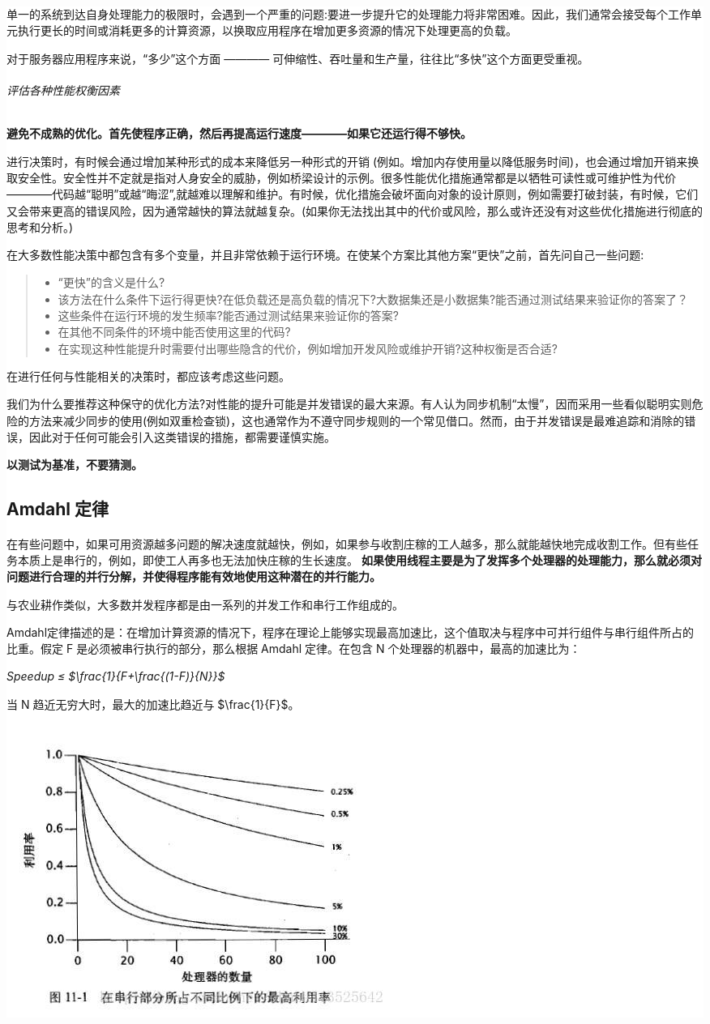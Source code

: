 单一的系统到达自身处理能力的极限时，会遇到一个严重的问题:要进一步提升它的处理能力将非常困难。因此，我们通常会接受每个工作单元执行更长的时间或消耗更多的计算资源，以换取应用程序在增加更多资源的情况下处理更高的负载。

对于服务器应用程序来说，“多少”这个方面 ———— 可伸缩性、吞吐量和生产量，往往比“多快”这个方面更受重视。

###### 评估各种性能权衡因素

**避免不成熟的优化。首先使程序正确，然后再提高运行速度————如果它还运行得不够快。**

进行决策时，有时候会通过增加某种形式的成本来降低另一种形式的开销 (例如。增加内存使用量以降低服务时间)，也会通过增加开销来换取安全性。安全性并不定就是指对人身安全的威胁，例如桥梁设计的示例。很多性能优化措施通常都是以牺牲可读性或可维护性为代价————代码越“聪明”或越“晦涩”,就越难以理解和维护。有时候，优化措施会破坏面向对象的设计原则，例如需要打破封装，有时候，它们又会带来更高的错误风险，因为通常越快的算法就越复杂。(如果你无法找出其中的代价或风险，那么或许还没有对这些优化措施进行彻底的思考和分析。)

在大多数性能决策中都包含有多个变量，并且非常依赖于运行环境。在使某个方案比其他方案“更快”之前，首先问自己一些问题:
>- “更快”的含义是什么?
>- 该方法在什么条件下运行得更快?在低负载还是高负载的情况下?大数据集还是小数据集?能否通过测试结果来验证你的答案了？
>- 这些条件在运行环境的发生频率?能否通过测试结果来验证你的答案?
>- 在其他不同条件的环境中能否使用这里的代码?
>- 在实现这种性能提升时需要付出哪些隐含的代价，例如增加开发风险或维护开销?这种权衡是否合适?

在进行任何与性能相关的决策时，都应该考虑这些问题。

我们为什么要推荐这种保守的优化方法?对性能的提升可能是并发错误的最大来源。有人认为同步机制“太慢”，因而采用一些看似聪明实则危险的方法来减少同步的使用(例如双重检查锁)，这也通常作为不遵守同步规则的一个常见借口。然而，由于并发错误是最难追踪和消除的错误，因此对于任何可能会引入这类错误的措施，都需要谨慎实施。

**以测试为基准，不要猜测。**

## Amdahl 定律

在有些问题中，如果可用资源越多问题的解决速度就越快，例如，如果参与收割庄稼的工人越多，那么就能越快地完成收割工作。但有些任务本质上是串行的，例如，即使工人再多也无法加快庄稼的生长速度。 **如果使用线程主要是为了发挥多个处理器的处理能力，那么就必须对问题进行合理的并行分解，并使得程序能有效地使用这种潜在的并行能力。**

与农业耕作类似，大多数并发程序都是由一系列的并发工作和串行工作组成的。

Amdahl定律描述的是：在增加计算资源的情况下，程序在理论上能够实现最高加速比，这个值取决与程序中可并行组件与串行组件所占的比重。假定 F 是必须被串行执行的部分，那么根据 Amdahl 定律。在包含 N 个处理器的机器中，最高的加速比为：

*Speedup $\leq$ $\frac{1}{F+\frac{(1-F)}{N}}$*

当 N 趋近无穷大时，最大的加速比趋近与 $\frac{1}{F}$。

![](../images/2021-01-08-15-01-11.png)
